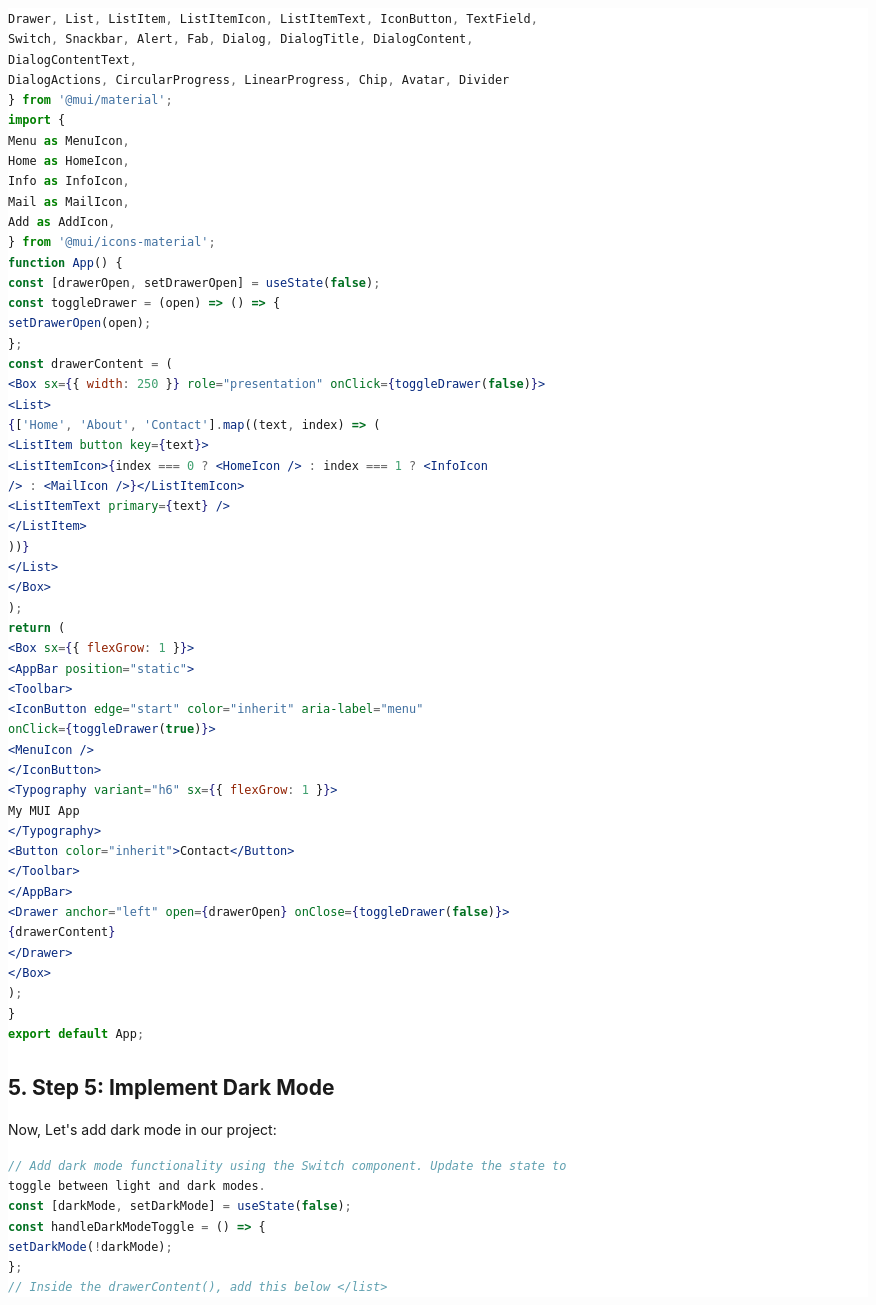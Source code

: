 ```jsx
Drawer, List, ListItem, ListItemIcon, ListItemText, IconButton, TextField,
Switch, Snackbar, Alert, Fab, Dialog, DialogTitle, DialogContent,
DialogContentText,
DialogActions, CircularProgress, LinearProgress, Chip, Avatar, Divider
} from '@mui/material';
import {
Menu as MenuIcon,
Home as HomeIcon,
Info as InfoIcon,
Mail as MailIcon,
Add as AddIcon,
} from '@mui/icons-material';
function App() {
const [drawerOpen, setDrawerOpen] = useState(false);
const toggleDrawer = (open) => () => {
setDrawerOpen(open);
};
const drawerContent = (
<Box sx={{ width: 250 }} role="presentation" onClick={toggleDrawer(false)}>
<List>
{['Home', 'About', 'Contact'].map((text, index) => (
<ListItem button key={text}>
<ListItemIcon>{index === 0 ? <HomeIcon /> : index === 1 ? <InfoIcon
/> : <MailIcon />}</ListItemIcon>
<ListItemText primary={text} />
</ListItem>
))}
</List>
</Box>
);
return (
<Box sx={{ flexGrow: 1 }}>
<AppBar position="static">
<Toolbar>
<IconButton edge="start" color="inherit" aria-label="menu"
onClick={toggleDrawer(true)}>
<MenuIcon />
</IconButton>
<Typography variant="h6" sx={{ flexGrow: 1 }}>
My MUI App
</Typography>
<Button color="inherit">Contact</Button>
</Toolbar>
</AppBar>
<Drawer anchor="left" open={drawerOpen} onClose={toggleDrawer(false)}>
{drawerContent}
</Drawer>
</Box>
);
}
export default App;
```
## 5. Step 5: Implement Dark Mode
Now, Let's add dark mode in our project:
```jsx
// Add dark mode functionality using the Switch component. Update the state to
toggle between light and dark modes.
const [darkMode, setDarkMode] = useState(false);
const handleDarkModeToggle = () => {
setDarkMode(!darkMode);
};
// Inside the drawerContent(), add this below </list>
```
